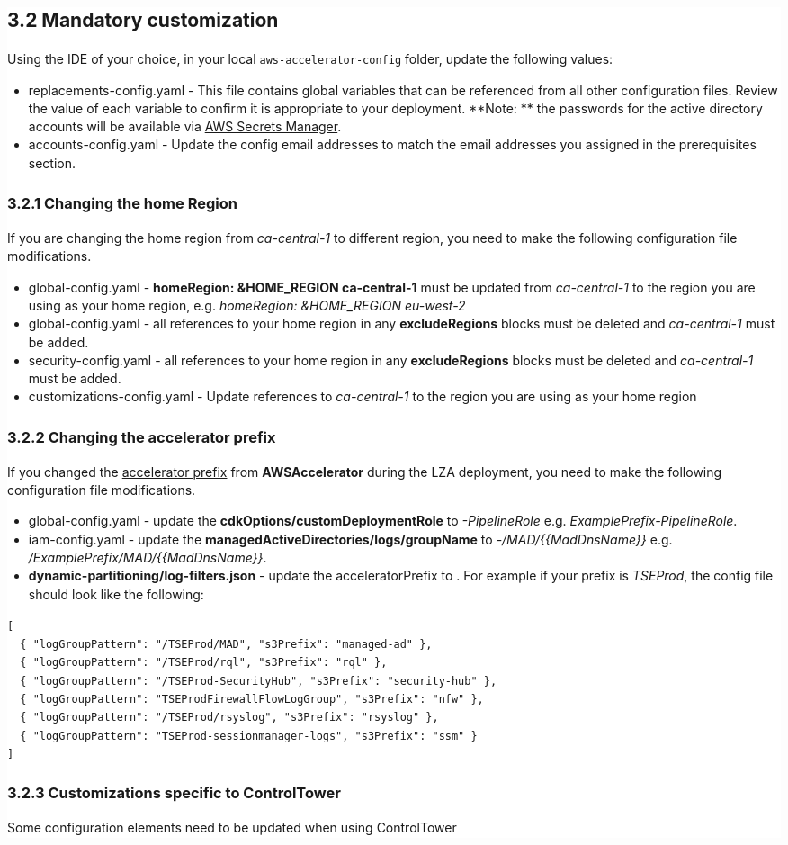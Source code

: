 

## 3.2 Mandatory customization

Using the IDE of your choice, in your local `aws-accelerator-config` folder, update the following values:
- replacements-config.yaml - This file contains global variables that can be referenced from all other configuration files. Review the value of each variable to confirm it is appropriate to your deployment. **Note: ** the passwords for the active directory accounts will be available via [AWS Secrets Manager](https://aws.amazon.com/secrets-manager/).
- accounts-config.yaml - Update the config email addresses to match the email addresses you assigned in the prerequisites section.

### 3.2.1 Changing the home Region

If you are changing the home region from *ca-central-1* to  different region, you need to make the following configuration file modifications.

- global-config.yaml - **homeRegion: &HOME_REGION ca-central-1** must be updated from *ca-central-1* to the region you are using as your home region, e.g. *homeRegion: &HOME_REGION eu-west-2*
- global-config.yaml - all references to your home region in any **excludeRegions** blocks must be deleted and *ca-central-1* must be added.
- security-config.yaml - all references to your home region in any **excludeRegions** blocks must be deleted and *ca-central-1* must be added.
- customizations-config.yaml - Update references to *ca-central-1* to the region you are using as your home region

### 3.2.2 Changing the accelerator prefix

If you changed the [accelerator prefix](https://docs.aws.amazon.com/solutions/latest/landing-zone-accelerator-on-aws/step-1.-launch-the-stack.html) from **AWSAccelerator** during the LZA deployment, you need to make the following configuration file modifications.

- global-config.yaml - update the **cdkOptions/customDeploymentRole** to *<custom prefix>-PipelineRole* e.g. *ExamplePrefix-PipelineRole*.
- iam-config.yaml - update the **managedActiveDirectories/logs/groupName** to *<custom prefix>-/MAD/{{MadDnsName}}* e.g. */ExamplePrefix/MAD/{{MadDnsName}}*.
- **dynamic-partitioning/log-filters.json** - update the acceleratorPrefix to *<custom prefix>*. For example if your prefix is *TSEProd*, the config file should look like the following:
```
[
  { "logGroupPattern": "/TSEProd/MAD", "s3Prefix": "managed-ad" },
  { "logGroupPattern": "/TSEProd/rql", "s3Prefix": "rql" },
  { "logGroupPattern": "/TSEProd-SecurityHub", "s3Prefix": "security-hub" },
  { "logGroupPattern": "TSEProdFirewallFlowLogGroup", "s3Prefix": "nfw" },
  { "logGroupPattern": "/TSEProd/rsyslog", "s3Prefix": "rsyslog" },
  { "logGroupPattern": "TSEProd-sessionmanager-logs", "s3Prefix": "ssm" }
]
```

### 3.2.3 Customizations specific to ControlTower

Some configuration elements need to be updated when using ControlTower
